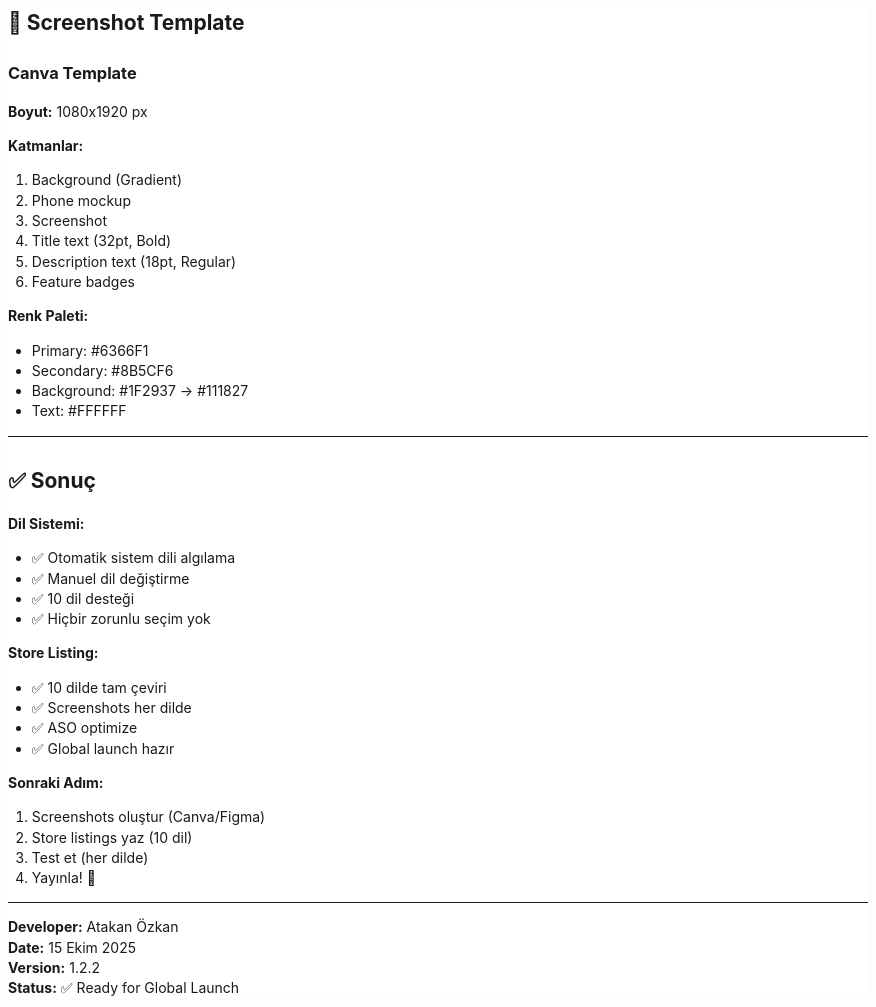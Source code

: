
## 🎨 Screenshot Template

### Canva Template

**Boyut:** 1080x1920 px

**Katmanlar:**
1. Background (Gradient)
2. Phone mockup
3. Screenshot
4. Title text (32pt, Bold)
5. Description text (18pt, Regular)
6. Feature badges

**Renk Paleti:**
- Primary: #6366F1
- Secondary: #8B5CF6
- Background: #1F2937 → #111827
- Text: #FFFFFF

---

## ✅ Sonuç

**Dil Sistemi:**
- ✅ Otomatik sistem dili algılama
- ✅ Manuel dil değiştirme
- ✅ 10 dil desteği
- ✅ Hiçbir zorunlu seçim yok

**Store Listing:**
- ✅ 10 dilde tam çeviri
- ✅ Screenshots her dilde
- ✅ ASO optimize
- ✅ Global launch hazır

**Sonraki Adım:**
1. Screenshots oluştur (Canva/Figma)
2. Store listings yaz (10 dil)
3. Test et (her dilde)
4. Yayınla! 🚀

---

**Developer:** Atakan Özkan  
**Date:** 15 Ekim 2025  
**Version:** 1.2.2  
**Status:** ✅ Ready for Global Launch

